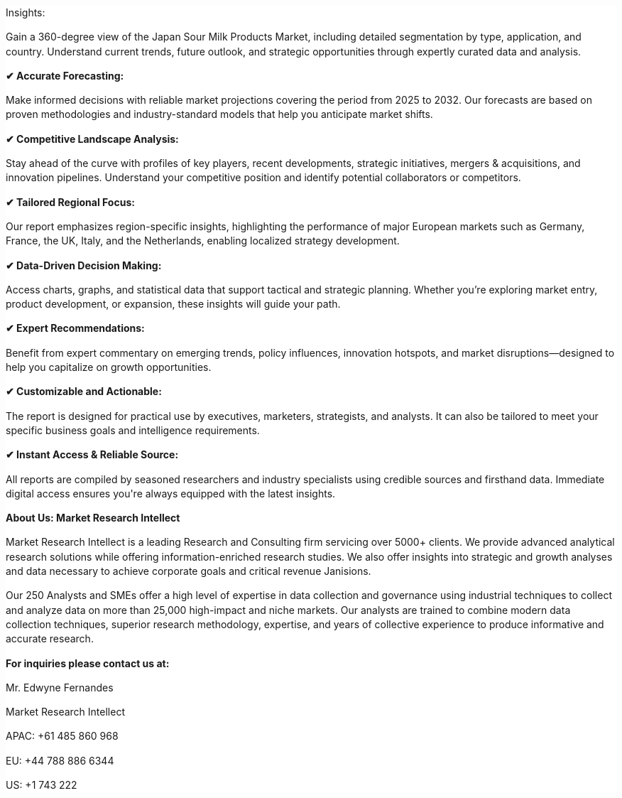 Insights:</strong></p><p>Gain a 360-degree view of the Japan Sour Milk Products Market, including detailed segmentation by type, application, and country. Understand current trends, future outlook, and strategic opportunities through expertly curated data and analysis.</p><p><strong>✔ Accurate Forecasting:</strong></p><p>Make informed decisions with reliable market projections covering the period from 2025 to 2032. Our forecasts are based on proven methodologies and industry-standard models that help you anticipate market shifts.</p><p><strong>✔ Competitive Landscape Analysis:</strong></p><p>Stay ahead of the curve with profiles of key players, recent developments, strategic initiatives, mergers &amp; acquisitions, and innovation pipelines. Understand your competitive position and identify potential collaborators or competitors.</p><p><strong>✔ Tailored Regional Focus:</strong></p><p>Our report emphasizes region-specific insights, highlighting the performance of major European markets such as Germany, France, the UK, Italy, and the Netherlands, enabling localized strategy development.</p><p><strong>✔ Data-Driven Decision Making:</strong></p><p>Access charts, graphs, and statistical data that support tactical and strategic planning. Whether you&rsquo;re exploring market entry, product development, or expansion, these insights will guide your path.</p><p><strong>✔ Expert Recommendations:</strong></p><p>Benefit from expert commentary on emerging trends, policy influences, innovation hotspots, and market disruptions&mdash;designed to help you capitalize on growth opportunities.</p><p><strong>✔ Customizable and Actionable:</strong></p><p>The report is designed for practical use by executives, marketers, strategists, and analysts. It can also be tailored to meet your specific business goals and intelligence requirements.</p><p><strong>✔ Instant Access &amp; Reliable Source:</strong></p><p>All reports are compiled by seasoned researchers and industry specialists using credible sources and firsthand data. Immediate digital access ensures you're always equipped with the latest insights.</p><p><strong><span class="font-[700]">About Us: Market Research Intellect</span></strong></p><p><span class="">Market Research Intellect is a leading Research and Consulting firm servicing over 5000+ clients. We provide advanced analytical research solutions while offering information-enriched research studies.&nbsp;</span>We also offer insights into strategic and growth analyses and data necessary to achieve corporate goals and critical revenue Janisions.</p><p><span class="">Our 250 Analysts and SMEs offer a high level of expertise in data collection and governance using industrial techniques to collect and analyze data on more than 25,000 high-impact and niche markets. Our analysts are trained to combine modern data collection techniques, superior research methodology, expertise, and years of collective experience to produce informative and accurate research.</span></p><p><strong>For inquiries please contact us at:</strong></p><p>Mr. Edwyne Fernandes</p><p>Market Research Intellect</p><p>APAC: +61 485 860 968</p><p>EU: +44 788 886 6344</p><p>US: +1 743 222
